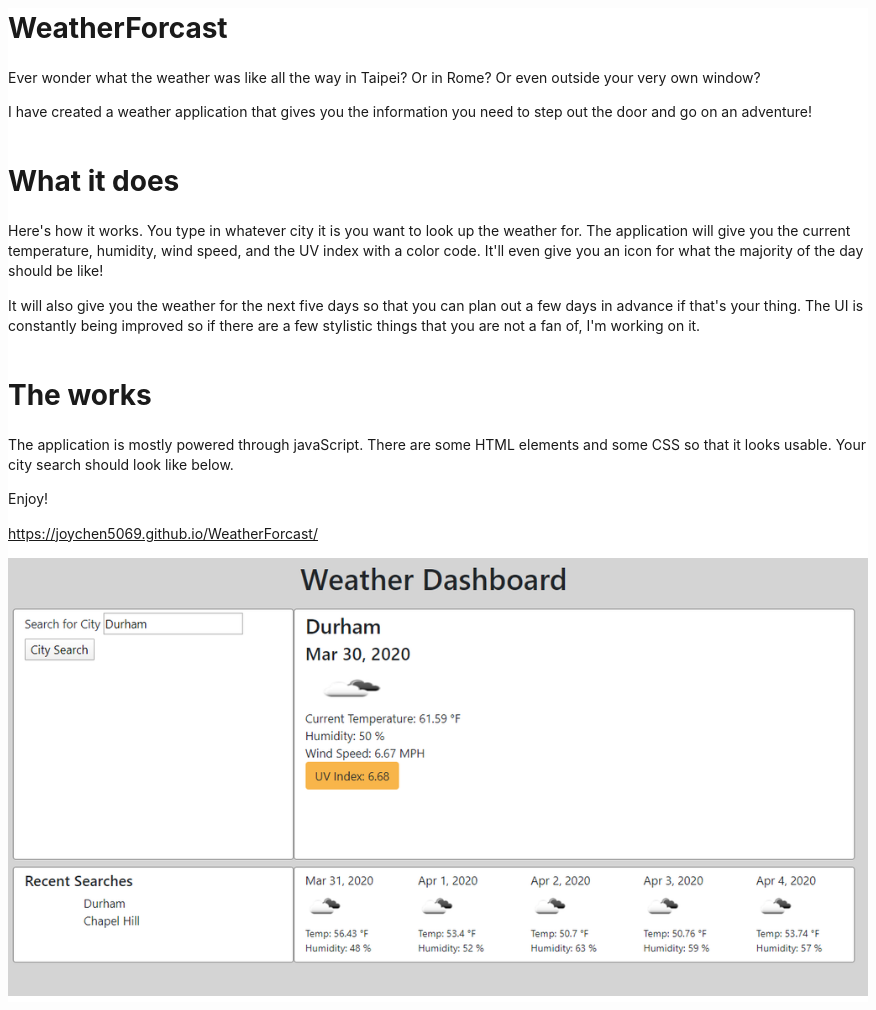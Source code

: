 # WeatherForcast
Ever wonder what the weather was like all the way in Taipei? Or in Rome? Or even outside your very own window?

I have created a weather application that gives you the information you need to step out the door and go on an adventure!

# What it does
Here's how it works. You type in whatever city it is you want to look up the weather for. The application will give you the current temperature, humidity, wind speed, and the UV index with a color code. It'll even give you an icon for what the majority of the day should be like!

It will also give you the weather for the next five days so that you can plan out a few days in advance if that's your thing. The UI is constantly being improved so if there are a few stylistic things that you are not a fan of, I'm working on it. 

# The works
The application is mostly powered through javaScript. There are some HTML elements and some CSS so that it looks usable. Your city search should look like below. 

Enjoy!

https://joychen5069.github.io/WeatherForcast/

<img src="/assets/images/Weather-Api.png" alt="Weather App Image" width="100%" height="auto">
